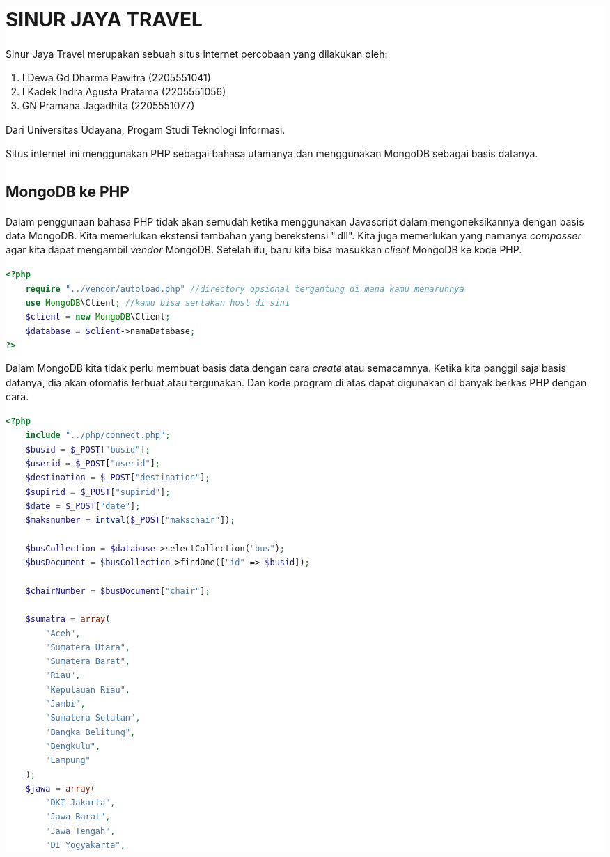# SINUR JAYA TRAVEL

Sinur Jaya Travel merupakan sebuah situs internet percobaan yang dilakukan oleh:

1. I Dewa Gd Dharma Pawitra (2205551041)
2. I Kadek Indra Agusta Pratama (2205551056)
3. GN Pramana Jagadhita (2205551077)

Dari Universitas Udayana, Progam Studi Teknologi Informasi.

Situs internet ini menggunakan PHP sebagai bahasa utamanya dan menggunakan MongoDB sebagai basis datanya.

## MongoDB ke PHP

Dalam penggunaan bahasa PHP tidak akan semudah ketika menggunakan Javascript dalam mengoneksikannya dengan basis data MongoDB. Kita memerlukan ekstensi tambahan yang berekstensi ".dll". Kita juga memerlukan yang namanya *composser* agar kita dapat mengambil *vendor* MongoDB. Setelah itu, baru kita bisa masukkan *client* MongoDB ke kode PHP.

```php
<?php
    require "../vendor/autoload.php" //directory opsional tergantung di mana kamu menaruhnya
    use MongoDB\Client; //kamu bisa sertakan host di sini
    $client = new MongoDB\Client;
    $database = $client->namaDatabase;
?>
```

Dalam MongoDB kita tidak perlu membuat basis data dengan cara *create* atau semacamnya. Ketika kita panggil saja basis datanya, dia akan otomatis terbuat atau tergunakan. Dan kode program di atas dapat digunakan di banyak berkas PHP dengan cara.

```php
<?php
    include "../php/connect.php";
    $busid = $_POST["busid"];
    $userid = $_POST["userid"];
    $destination = $_POST["destination"];
    $supirid = $_POST["supirid"];
    $date = $_POST["date"];
    $maksnumber = intval($_POST["makschair"]);

    $busCollection = $database->selectCollection("bus");
    $busDocument = $busCollection->findOne(["id" => $busid]);

    $chairNumber = $busDocument["chair"];

    $sumatra = array(
        "Aceh",
        "Sumatera Utara",
        "Sumatera Barat",
        "Riau",
        "Kepulauan Riau",
        "Jambi",
        "Sumatera Selatan",
        "Bangka Belitung",
        "Bengkulu",
        "Lampung"
    );
    $jawa = array(
        "DKI Jakarta",
        "Jawa Barat",
        "Jawa Tengah",
        "DI Yogyakarta",
```